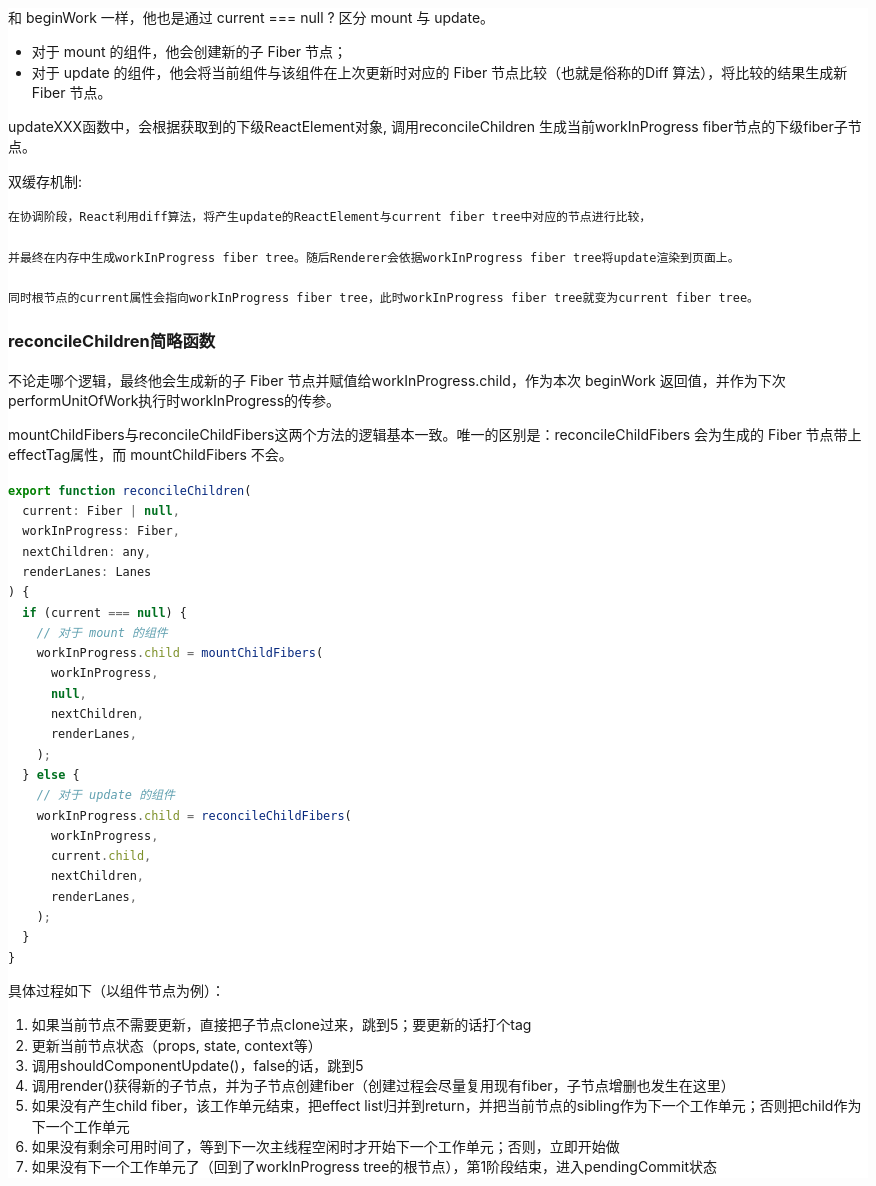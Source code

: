 和 beginWork 一样，他也是通过 current === null ? 区分 mount 与 update。
* 对于 mount 的组件，他会创建新的子 Fiber 节点；
* 对于 update 的组件，他会将当前组件与该组件在上次更新时对应的 Fiber 节点比较（也就是俗称的Diff 算法），将比较的结果生成新 Fiber 节点。

updateXXX函数中，会根据获取到的下级ReactElement对象, 调用reconcileChildren
生成当前workInProgress fiber节点的下级fiber子节点。

双缓存机制:
```
在协调阶段，React利用diff算法，将产生update的ReactElement与current fiber tree中对应的节点进行比较，

并最终在内存中生成workInProgress fiber tree。随后Renderer会依据workInProgress fiber tree将update渲染到页面上。

同时根节点的current属性会指向workInProgress fiber tree，此时workInProgress fiber tree就变为current fiber tree。
```

### reconcileChildren简略函数
不论走哪个逻辑，最终他会生成新的子 Fiber 节点并赋值给workInProgress.child，作为本次 beginWork 返回值，并作为下次performUnitOfWork执行时workInProgress的传参。

mountChildFibers与reconcileChildFibers这两个方法的逻辑基本一致。唯一的区别是：reconcileChildFibers 会为生成的 Fiber 节点带上effectTag属性，而 mountChildFibers 不会。
```javaScript
export function reconcileChildren(
  current: Fiber | null,
  workInProgress: Fiber,
  nextChildren: any,
  renderLanes: Lanes
) {
  if (current === null) {
    // 对于 mount 的组件
    workInProgress.child = mountChildFibers(
      workInProgress,
      null,
      nextChildren,
      renderLanes,
    );
  } else {
    // 对于 update 的组件
    workInProgress.child = reconcileChildFibers(
      workInProgress,
      current.child,
      nextChildren,
      renderLanes,
    );
  }
}
```


具体过程如下（以组件节点为例）：
1. 如果当前节点不需要更新，直接把子节点clone过来，跳到5；要更新的话打个tag
2. 更新当前节点状态（props, state, context等）
3. 调用shouldComponentUpdate()，false的话，跳到5
4. 调用render()获得新的子节点，并为子节点创建fiber（创建过程会尽量复用现有fiber，子节点增删也发生在这里）
5. 如果没有产生child fiber，该工作单元结束，把effect list归并到return，并把当前节点的sibling作为下一个工作单元；否则把child作为下一个工作单元
6. 如果没有剩余可用时间了，等到下一次主线程空闲时才开始下一个工作单元；否则，立即开始做
7. 如果没有下一个工作单元了（回到了workInProgress tree的根节点），第1阶段结束，进入pendingCommit状态
